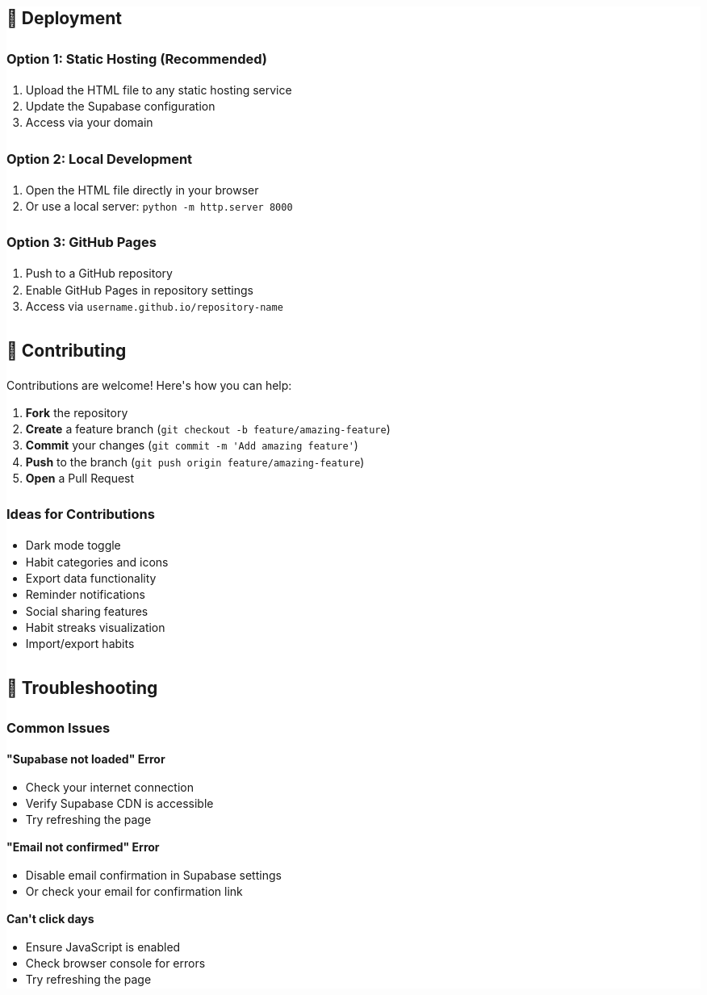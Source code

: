 ## 🚀 Deployment

### Option 1: Static Hosting (Recommended)
1. Upload the HTML file to any static hosting service
2. Update the Supabase configuration
3. Access via your domain

### Option 2: Local Development
1. Open the HTML file directly in your browser
2. Or use a local server: `python -m http.server 8000`

### Option 3: GitHub Pages
1. Push to a GitHub repository
2. Enable GitHub Pages in repository settings
3. Access via `username.github.io/repository-name`

## 🤝 Contributing

Contributions are welcome! Here's how you can help:

1. **Fork** the repository
2. **Create** a feature branch (`git checkout -b feature/amazing-feature`)
3. **Commit** your changes (`git commit -m 'Add amazing feature'`)
4. **Push** to the branch (`git push origin feature/amazing-feature`)
5. **Open** a Pull Request

### Ideas for Contributions
- Dark mode toggle
- Habit categories and icons
- Export data functionality
- Reminder notifications
- Social sharing features
- Habit streaks visualization
- Import/export habits

## 🐛 Troubleshooting

### Common Issues

**"Supabase not loaded" Error**
- Check your internet connection
- Verify Supabase CDN is accessible
- Try refreshing the page

**"Email not confirmed" Error**
- Disable email confirmation in Supabase settings
- Or check your email for confirmation link

**Can't click days**
- Ensure JavaScript is enabled
- Check browser console for errors
- Try refreshing the page
